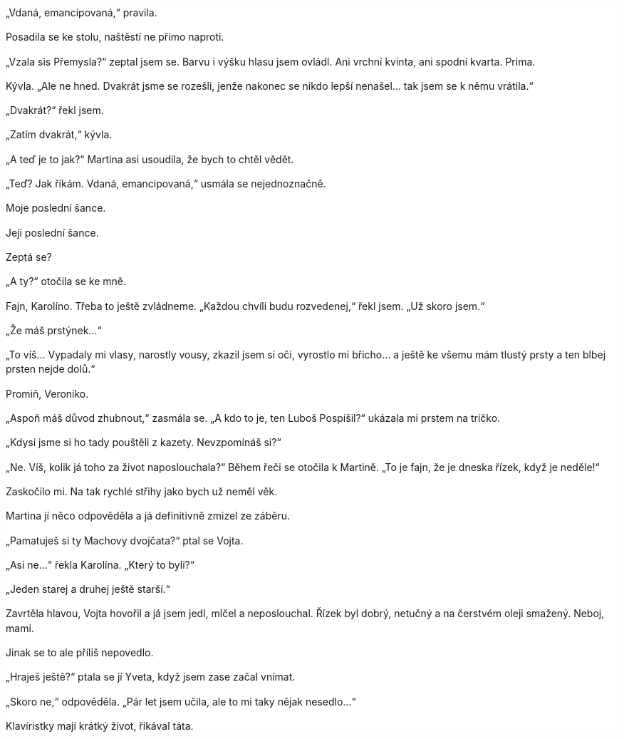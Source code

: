 „Vdaná, emancipovaná,“ pravila.

Posadila se ke stolu, naštěstí ne přímo naproti.

„Vzala sis Přemysla?“ zeptal jsem se. Barvu i výšku hlasu jsem ovládl. Ani vrchní kvinta, ani spodní kvarta. Prima.

Kývla. „Ale ne hned. Dvakrát jsme se rozešli, jenže nakonec se nikdo lepší nenašel… tak jsem se k němu vrátila.“

„Dvakrát?“ řekl jsem.

„Zatím dvakrát,“ kývla.

„A teď je to jak?“ Martina asi usoudila, že bych to chtěl vědět.

„Teď? Jak říkám. Vdaná, emancipovaná,“ usmála se nejednoznačně.

Moje poslední šance.

Její poslední šance.

Zeptá se?

„A ty?“ otočila se ke mně.

Fajn, Karolíno. Třeba to ještě zvládneme. „Každou chvíli budu rozvedenej,“ řekl jsem. „Už skoro jsem.“

„Že máš prstýnek…“

„To víš… Vypadaly mi vlasy, narostly vousy, zkazil jsem si oči, vyrostlo mi břicho… a ještě ke všemu mám tlustý prsty a ten blbej prsten nejde dolů.“

Promiň, Veroniko.

„Aspoň máš důvod zhubnout,“ zasmála se. „A kdo to je, ten Luboš Pospíšil?“ ukázala mi prstem na tričko.

„Kdysi jsme si ho tady pouštěli z kazety. Nevzpomínáš si?“

„Ne. Víš, kolik já toho za život naposlouchala?“ Během řeči se otočila k Martině. „To je fajn, že je dneska řízek, když je neděle!“

Zaskočilo mi. Na tak rychlé střihy jako bych už neměl věk.

Martina jí něco odpověděla a já definitivně zmizel ze záběru.

„Pamatuješ si ty Machovy dvojčata?“ ptal se Vojta.

„Asi ne…“ řekla Karolína. „Který to byli?“

„Jeden starej a druhej ještě starší.“

Zavrtěla hlavou, Vojta hovořil a já jsem jedl, mlčel a neposlouchal. Řízek byl dobrý, netučný a na čerstvém oleji smažený. Neboj, mami.

Jinak se to ale příliš nepovedlo.

„Hraješ ještě?“ ptala se jí Yveta, když jsem zase začal vnímat.

„Skoro ne,“ odpověděla. „Pár let jsem učila, ale to mi taky nějak nesedlo…“

Klavíristky mají krátký život, říkával táta.
